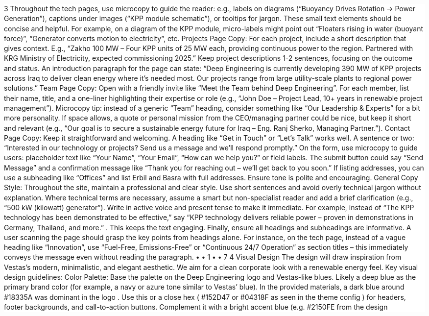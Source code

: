 3
Throughout the tech pages, use microcopy to guide the reader: e.g., labels on diagrams (“Buoyancy
Drives Rotation → Power Generation”), captions under images (“KPP module schematic”), or tooltips
for jargon. These small text elements should be concise and helpful. For example, on a diagram of
the KPP module, micro-labels might point out “Floaters rising in water (buoyant force)”, “Generator
converts motion to electricity”, etc.
Projects Page Copy: For each project, include a short description that gives context. E.g., “Zakho
100 MW – Four KPP units of 25 MW each, providing continuous power to the region. Partnered with KRG
Ministry of Electricity, expected commissioning 2025.” Keep project descriptions 1-2 sentences, focusing
on the outcome and status. An introduction paragraph for the page can state: “Deep Engineering is
currently developing 390 MW of KPP projects across Iraq to deliver clean energy where it’s needed
most. Our projects range from large utility-scale plants to regional power solutions.”
Team Page Copy: Open with a friendly invite like “Meet the Team behind Deep Engineering”. For each
member, list their name, title, and a one-liner highlighting their expertise or role (e.g., “John Doe –
Project Lead, 10+ years in renewable project management”). Microcopy tip: instead of a generic “Team”
heading, consider something like “Our Leadership & Experts” for a bit more personality. If space
allows, a quote or personal mission from the CEO/managing partner could be nice, but keep it short
and relevant (e.g., “Our goal is to secure a sustainable energy future for Iraq – Eng. Ranj Sherko,
Managing Partner.”).
Contact Page Copy: Keep it straightforward and welcoming. A heading like “Get in Touch” or “Let’s
Talk” works well. A sentence or two: “Interested in our technology or projects? Send us a message and
we’ll respond promptly.” On the form, use microcopy to guide users: placeholder text like “Your
Name”, “Your Email”, “How can we help you?” or field labels. The submit button could say “Send
Message” and a confirmation message like “Thank you for reaching out – we’ll get back to you soon.” If
listing addresses, you can use a subheading like “Offices” and list Erbil and Basra with full
addresses. Ensure tone is polite and encouraging.
General Copy Style: Throughout the site, maintain a professional and clear style. Use short sentences
and avoid overly technical jargon without explanation. Where technical terms are necessary, assume a
smart but non-specialist reader and add a brief clarification (e.g., “500 kW (kilowatt) generator”). Write in
active voice and present tense to make it immediate. For example, instead of “The KPP technology has been
demonstrated to be effective,” say “KPP technology delivers reliable power – proven in demonstrations in
Germany, Thailand, and more.” . This keeps the text engaging.
Finally, ensure all headings and subheadings are informative. A user scanning the page should grasp the
key points from headings alone. For instance, on the tech page, instead of a vague heading like
“Innovation”, use “Fuel-Free, Emissions-Free” or “Continuous 24/7 Operation” as section titles – this
immediately conveys the message even without reading the paragraph.
•
•
1
•
•
7
4
Visual Design
The design will draw inspiration from Vestas’s modern, minimalistic, and elegant aesthetic. We aim for a
clean corporate look with a renewable energy feel. Key visual design guidelines:
Color Palette: Base the palette on the Deep Engineering logo and Vestas-like blues. Likely a deep
blue as the primary brand color (for example, a navy or azure tone similar to Vestas’ blue). In the
provided materials, a dark blue around #18335A was dominant in the logo . Use this or a close
hex ( #152D47 or #04318F as seen in the theme config ) for headers, footer backgrounds,
and call-to-action buttons. Complement it with a bright accent blue (e.g. #2150FE from the design